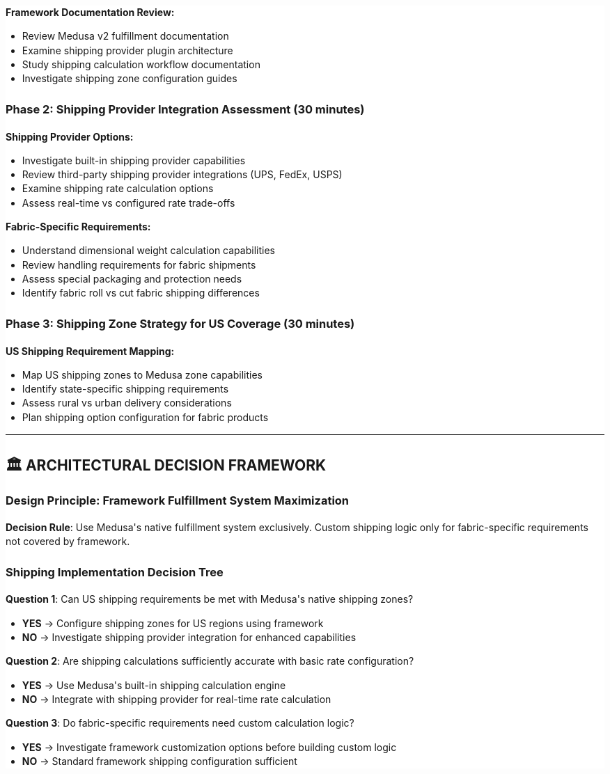 **Framework Documentation Review:**
- Review Medusa v2 fulfillment documentation
- Examine shipping provider plugin architecture
- Study shipping calculation workflow documentation
- Investigate shipping zone configuration guides

### Phase 2: Shipping Provider Integration Assessment (30 minutes)

**Shipping Provider Options:**
- Investigate built-in shipping provider capabilities
- Review third-party shipping provider integrations (UPS, FedEx, USPS)
- Examine shipping rate calculation options
- Assess real-time vs configured rate trade-offs

**Fabric-Specific Requirements:**
- Understand dimensional weight calculation capabilities
- Review handling requirements for fabric shipments
- Assess special packaging and protection needs
- Identify fabric roll vs cut fabric shipping differences

### Phase 3: Shipping Zone Strategy for US Coverage (30 minutes)

**US Shipping Requirement Mapping:**
- Map US shipping zones to Medusa zone capabilities
- Identify state-specific shipping requirements
- Assess rural vs urban delivery considerations
- Plan shipping option configuration for fabric products

---

## 🏛️ ARCHITECTURAL DECISION FRAMEWORK

### Design Principle: Framework Fulfillment System Maximization
**Decision Rule**: Use Medusa's native fulfillment system exclusively. Custom shipping logic only for fabric-specific requirements not covered by framework.

### Shipping Implementation Decision Tree

**Question 1**: Can US shipping requirements be met with Medusa's native shipping zones?
- **YES** → Configure shipping zones for US regions using framework
- **NO** → Investigate shipping provider integration for enhanced capabilities

**Question 2**: Are shipping calculations sufficiently accurate with basic rate configuration?
- **YES** → Use Medusa's built-in shipping calculation engine
- **NO** → Integrate with shipping provider for real-time rate calculation

**Question 3**: Do fabric-specific requirements need custom calculation logic?
- **YES** → Investigate framework customization options before building custom logic
- **NO** → Standard framework shipping configuration sufficient
